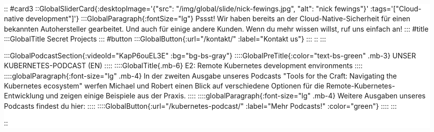 ::
#card3
::GlobalSliderCard{:desktopImage='{"src": "/img/global/slide/nick-fewings.jpg", "alt": "nick fewings"}' :tags='["Cloud-native development"]'}
:::GlobalParagraph{:fontSize="lg"}
Pssst! Wir haben bereits an der Cloud-Native-Sicherheit für einen bekannten Autohersteller gearbeitet. Und auch für einige andere Kunden. Wenn du mehr wissen willst, ruf uns einfach an!
:::
#title
:::GlobalTitle
Secret Projects
:::
#button
:::GlobalButton{:url="/kontakt/" :label="Kontakt us"}
:::
::
:::

:::GlobalPodcastSection{:videoId="KapP6ouEL3E" :bg="bg-bs-gray"}
::::GlobalPreTitle{:color="text-bs-green" .mb-3}
UNSER KUBERNETES-PODCAST (EN)
::::
::::GlobalTitle{.mb-6}
E2: Remote Kubernetes development environments
::::
::::globalParagraph{:font-size="lg" .mb-4}
In der zweiten Ausgabe unseres Podcasts "Tools for the Craft: Navigating the Kubernetes ecosystem" werfen Michael und Robert einen Blick auf verschiedene Optionen für die Remote-Kubernetes-Entwicklung und zeigen einige Beispiele aus der Praxis.
::::
::::globalParagraph{:font-size="lg" .mb-4}
Weitere Ausgaben unseres Podcasts findest du hier:
::::
::::GlobalButton{:url="/kubernetes-podcast/" :label="Mehr Podcasts!" :color="green"}
::::
:::

::